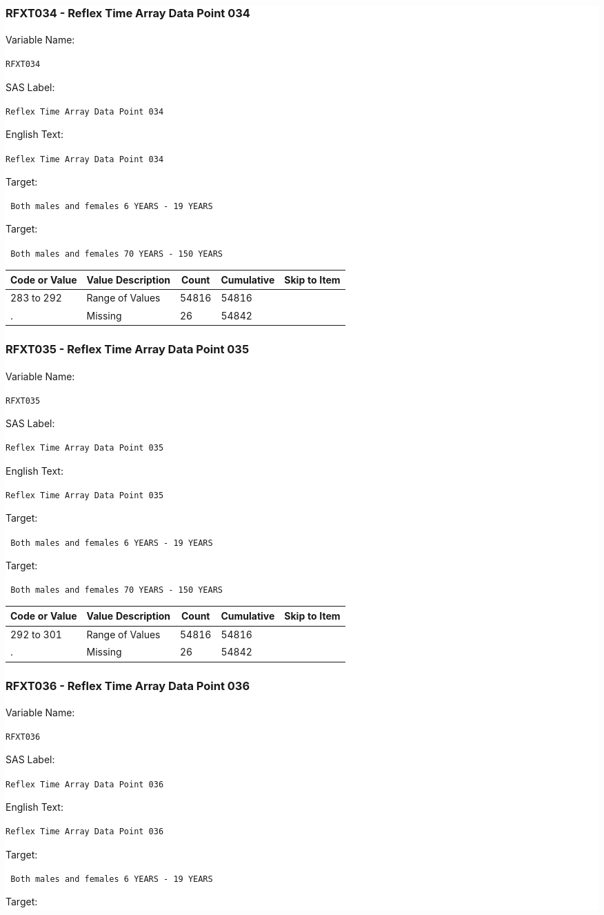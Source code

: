### RFXT034 - Reflex Time Array Data Point 034

Variable Name:

    RFXT034
SAS Label:

    Reflex Time Array Data Point 034
English Text:

    Reflex Time Array Data Point 034
Target:

     Both males and females 6 YEARS - 19 YEARS
Target:

     Both males and females 70 YEARS - 150 YEARS
Code or Value | Value Description | Count | Cumulative | Skip to Item  
---|---|---|---|---  
283 to 292 | Range of Values | 54816 | 54816 |   
. | Missing | 26 | 54842 |   
  
### RFXT035 - Reflex Time Array Data Point 035

Variable Name:

    RFXT035
SAS Label:

    Reflex Time Array Data Point 035
English Text:

    Reflex Time Array Data Point 035
Target:

     Both males and females 6 YEARS - 19 YEARS
Target:

     Both males and females 70 YEARS - 150 YEARS
Code or Value | Value Description | Count | Cumulative | Skip to Item  
---|---|---|---|---  
292 to 301 | Range of Values | 54816 | 54816 |   
. | Missing | 26 | 54842 |   
  
### RFXT036 - Reflex Time Array Data Point 036

Variable Name:

    RFXT036
SAS Label:

    Reflex Time Array Data Point 036
English Text:

    Reflex Time Array Data Point 036
Target:

     Both males and females 6 YEARS - 19 YEARS
Target:
